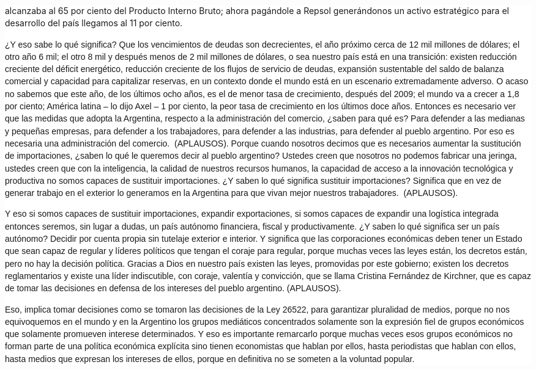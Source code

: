 alcanzaba al 65 por ciento del Producto Interno Bruto; ahora pagándole a
Repsol generándonos un activo estratégico para el desarrollo del país
llegamos al 11 por ciento. </span>

<span style="font-family: Arial, sans-serif;">¿Y eso sabe lo qué
significa? Que los vencimientos de deudas son decrecientes, el año
próximo cerca de 12 mil millones de dólares; el otro año 6 mil; el otro
8 mil y después menos de 2 mil millones de dólares, o sea nuestro país
está en una transición: existen reducción creciente del déficit
energético, reducción creciente de los flujos de servicio de deudas,
expansión sustentable del saldo de balanza comercial y capacidad para
capitalizar reservas, en un contexto donde el mundo está en un escenario
extremadamente adverso. O acaso no sabemos que este año, de los últimos
ocho años, es el de menor tasa de crecimiento, después del 2009; el
mundo va a crecer a 1,8 por ciento; América latina – lo dijo Axel – 1
por ciento, la peor tasa de crecimiento en los últimos doce años.
Entonces es necesario ver que las medidas que adopta la Argentina,
respecto a la administración del comercio, ¿saben para qué es? Para
defender a las medianas y pequeñas empresas, para defender a los
trabajadores, para defender a las industrias, para defender al pueblo
argentino. Por eso es necesaria una administración del comercio. 
(APLAUSOS). Porque cuando nosotros decimos que es necesarios aumentar la
sustitución de importaciones, ¿saben lo qué le queremos decir al pueblo
argentino? Ustedes creen que nosotros no podemos fabricar una jeringa,
ustedes creen que con la inteligencia, la calidad de nuestros recursos
humanos, la capacidad de acceso a la innovación tecnológica y productiva
no somos capaces de sustituir importaciones. ¿Y saben lo qué significa
sustituir importaciones? Significa que en vez de generar trabajo en el
exterior lo generamos en la Argentina para que vivan mejor nuestros
trabajadores.  (APLAUSOS). </span>

<span style="font-family: Arial, sans-serif;">Y eso si somos capaces de
sustituir importaciones, expandir exportaciones, si somos capaces de
expandir una logística integrada entonces seremos, sin lugar a dudas, un
país autónomo financiera, fiscal y productivamente. ¿Y saben lo qué
significa ser un país autónomo? Decidir por cuenta propia sin tutelaje
exterior e interior. Y significa que las corporaciones económicas deben
tener un Estado que sean capaz de regular y líderes políticos que tengan
el coraje para regular, porque muchas veces las leyes están, los
decretos están, pero no hay la decisión política. Gracias a Dios en
nuestro país existen las leyes, promovidas por este gobierno; existen
los decretos reglamentarios y existe una líder indiscutible, con coraje,
valentía y convicción, que se llama Cristina Fernández de Kirchner, que
es capaz de tomar las decisiones en defensa de los intereses del pueblo
argentino. (APLAUSOS). </span>

<span style="font-family: Arial, sans-serif;">Eso, implica tomar
decisiones como se tomaron las decisiones de la Ley 26522, para
garantizar pluralidad de medios, porque no nos equivoquemos en el mundo
y en la Argentino los grupos mediáticos concentrados solamente son la
expresión fiel de grupos económicos que solamente promueven interese
determinados. Y eso es importante remarcarlo porque muchas veces esos
grupos económicos no forman parte de una política económica explícita
sino tienen economistas que hablan por ellos, hasta periodistas que
hablan con ellos, hasta medios que expresan los intereses de ellos,
porque en definitiva no se someten a la voluntad popular.</span>
